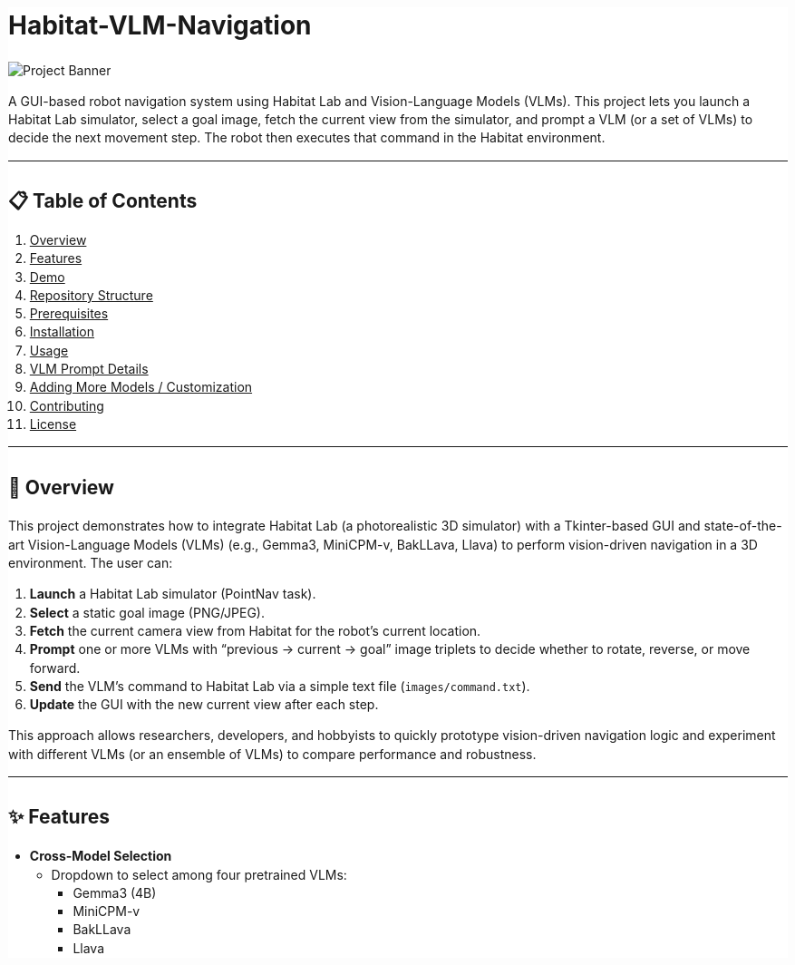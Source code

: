 # Habitat-VLM-Navigation

![Project Banner](docs/images/banner.png)

A GUI-based robot navigation system using Habitat Lab and Vision-Language Models (VLMs). This project lets you launch a Habitat Lab simulator, select a goal image, fetch the current view from the simulator, and prompt a VLM (or a set of VLMs) to decide the next movement step. The robot then executes that command in the Habitat environment.  

---

## 📋 Table of Contents

1. [Overview](#overview)  
2. [Features](#features)  
3. [Demo](#demo)  
4. [Repository Structure](#repository-structure)  
5. [Prerequisites](#prerequisites)  
6. [Installation](#installation)  
7. [Usage](#usage)  
8. [VLM Prompt Details](#vlm-prompt-details)  
9. [Adding More Models / Customization](#adding-more-models--customization)  
10. [Contributing](#contributing)  
11. [License](#license)  

---

## 🧐 Overview

This project demonstrates how to integrate Habitat Lab (a photorealistic 3D simulator) with a Tkinter-based GUI and state-of-the-art Vision-Language Models (VLMs) (e.g., Gemma3, MiniCPM-v, BakLLava, Llava) to perform vision-driven navigation in a 3D environment. The user can:

1. **Launch** a Habitat Lab simulator (PointNav task).  
2. **Select** a static goal image (PNG/JPEG).  
3. **Fetch** the current camera view from Habitat for the robot’s current location.  
4. **Prompt** one or more VLMs with “previous → current → goal” image triplets to decide whether to rotate, reverse, or move forward.  
5. **Send** the VLM’s command to Habitat Lab via a simple text file (`images/command.txt`).  
6. **Update** the GUI with the new current view after each step.

This approach allows researchers, developers, and hobbyists to quickly prototype vision-driven navigation logic and experiment with different VLMs (or an ensemble of VLMs) to compare performance and robustness.

---

## ✨ Features

- **Cross-Model Selection**  
  - Dropdown to select among four pretrained VLMs:  
    - Gemma3 (4B)  
    - MiniCPM-v  
    - BakLLava  
    - Llava  
